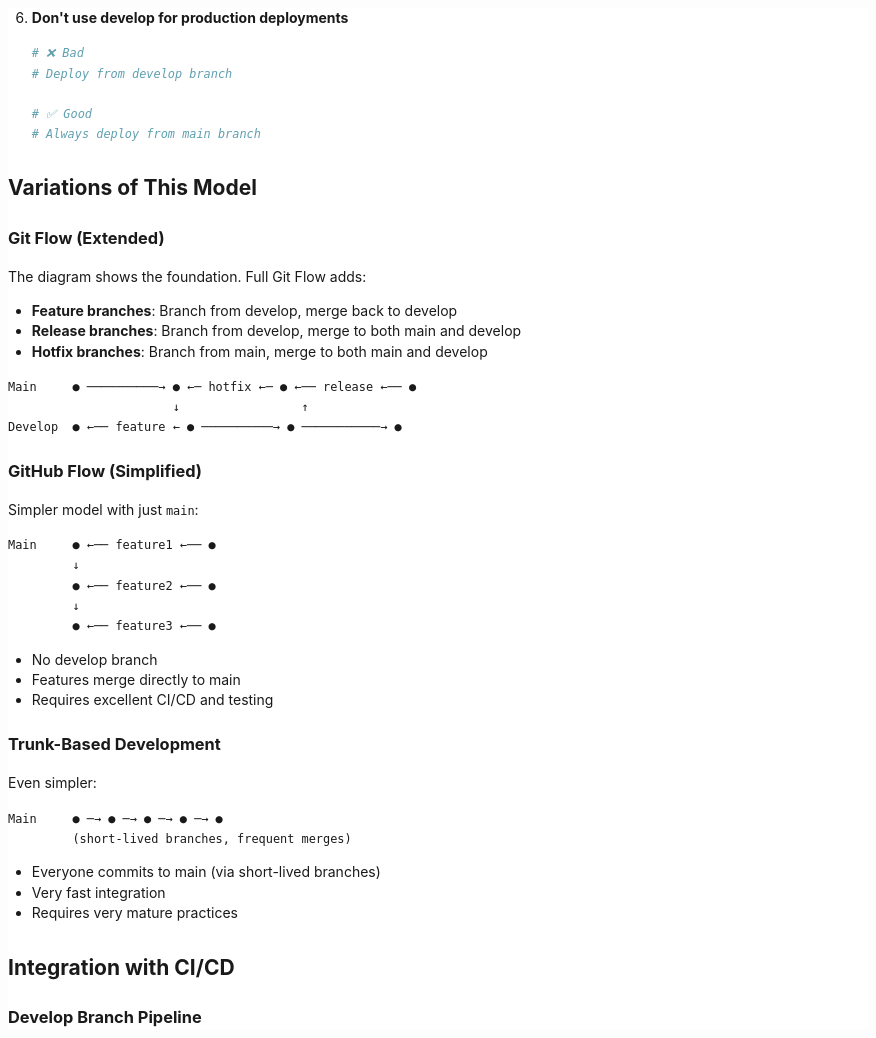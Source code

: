 6. **Don't use develop for production deployments**
   ```bash
   # ❌ Bad
   # Deploy from develop branch
   
   # ✅ Good
   # Always deploy from main branch
   ```

## Variations of This Model

### Git Flow (Extended)

The diagram shows the foundation. Full Git Flow adds:
- **Feature branches**: Branch from develop, merge back to develop
- **Release branches**: Branch from develop, merge to both main and develop
- **Hotfix branches**: Branch from main, merge to both main and develop

```
Main     ● ──────────→ ● ←─ hotfix ←─ ● ←── release ←── ●
                       ↓                 ↑
Develop  ● ←── feature ← ● ──────────→ ● ───────────→ ●
```

### GitHub Flow (Simplified)

Simpler model with just `main`:
```
Main     ● ←── feature1 ←── ●
         ↓
         ● ←── feature2 ←── ●
         ↓
         ● ←── feature3 ←── ●
```
- No develop branch
- Features merge directly to main
- Requires excellent CI/CD and testing

### Trunk-Based Development

Even simpler:
```
Main     ● ─→ ● ─→ ● ─→ ● ─→ ●
         (short-lived branches, frequent merges)
```
- Everyone commits to main (via short-lived branches)
- Very fast integration
- Requires very mature practices

## Integration with CI/CD

### Develop Branch Pipeline
